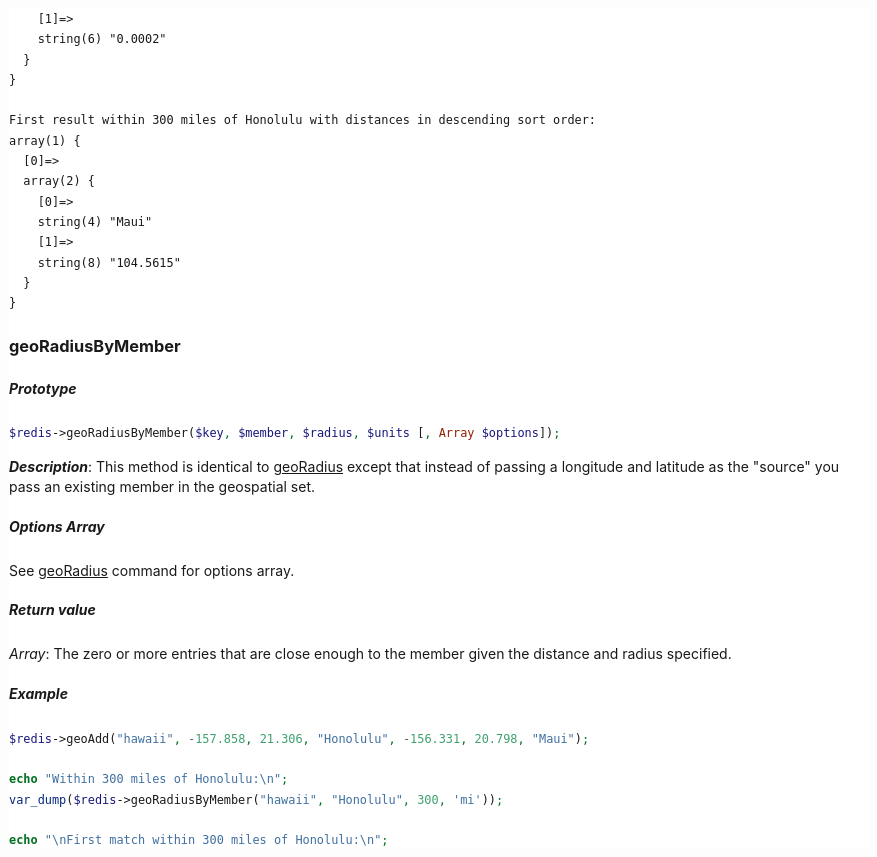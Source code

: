~~~
    [1]=>
    string(6) "0.0002"
  }
}

First result within 300 miles of Honolulu with distances in descending sort order:
array(1) {
  [0]=>
  array(2) {
    [0]=>
    string(4) "Maui"
    [1]=>
    string(8) "104.5615"
  }
}
~~~

### geoRadiusByMember

##### *Prototype*
~~~php
$redis->geoRadiusByMember($key, $member, $radius, $units [, Array $options]);
~~~

_**Description**_: This method is identical to [geoRadius](#georadius) except that instead of passing a longitude and latitude as the "source" you pass an existing member in the geospatial set.

##### *Options Array*
See [geoRadius](#georadius) command for options array.

##### *Return value*
*Array*:  The zero or more entries that are close enough to the member given the distance and radius specified.  

##### *Example*
~~~php
$redis->geoAdd("hawaii", -157.858, 21.306, "Honolulu", -156.331, 20.798, "Maui");

echo "Within 300 miles of Honolulu:\n";
var_dump($redis->geoRadiusByMember("hawaii", "Honolulu", 300, 'mi'));

echo "\nFirst match within 300 miles of Honolulu:\n";
